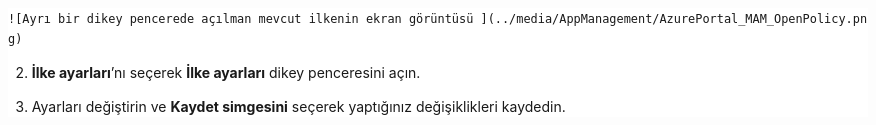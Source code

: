     ![Ayrı bir dikey pencerede açılman mevcut ilkenin ekran görüntüsü ](../media/AppManagement/AzurePortal_MAM_OpenPolicy.png)

2.  **İlke ayarları**’nı seçerek **İlke ayarları** dikey penceresini açın.

3.  Ayarları değiştirin ve **Kaydet simgesini** seçerek yaptığınız değişiklikleri kaydedin.
